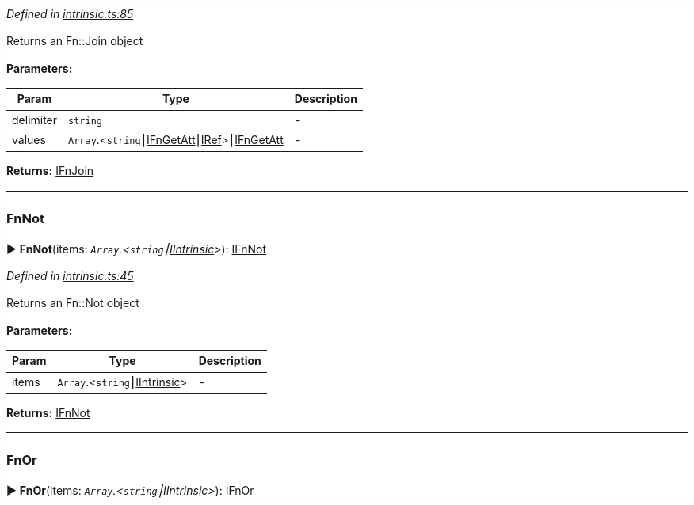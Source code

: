 *Defined in [intrinsic.ts:85](https://github.com/arminhammer/wolkenkratzer/blob/95e243d/src/intrinsic.ts#L85)*



Returns an Fn::Join object


**Parameters:**

| Param | Type | Description |
| ------ | ------ | ------ |
| delimiter | `string`   |  - |
| values | `Array`.<`string`⎮[IFnGetAtt](interfaces/ifngetatt.md)⎮[IRef](interfaces/iref.md)>⎮[IFnGetAtt](interfaces/ifngetatt.md)   |  - |





**Returns:** [IFnJoin](interfaces/ifnjoin.md)





___

<a id="fnnot"></a>

###  FnNot

► **FnNot**(items: *`Array`.<`string`⎮[IIntrinsic](#iintrinsic)>*): [IFnNot](interfaces/ifnnot.md)



*Defined in [intrinsic.ts:45](https://github.com/arminhammer/wolkenkratzer/blob/95e243d/src/intrinsic.ts#L45)*



Returns an Fn::Not object


**Parameters:**

| Param | Type | Description |
| ------ | ------ | ------ |
| items | `Array`.<`string`⎮[IIntrinsic](#iintrinsic)>   |  - |





**Returns:** [IFnNot](interfaces/ifnnot.md)





___

<a id="fnor"></a>

###  FnOr

► **FnOr**(items: *`Array`.<`string`⎮[IIntrinsic](#iintrinsic)>*): [IFnOr](interfaces/ifnor.md)
